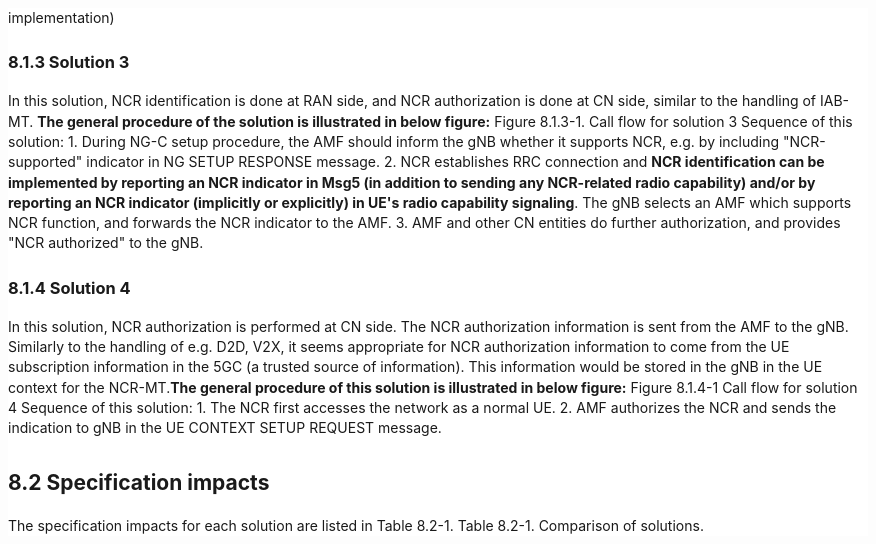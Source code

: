 implementation)
### 8.1.3 Solution 3
In this solution, NCR identification is done at RAN side, and NCR
authorization is done at CN side, similar to the handling of IAB-MT. **The
general procedure of the solution is illustrated in below figure:**
Figure 8.1.3-1. Call flow for solution 3
Sequence of this solution:
1\. During NG-C setup procedure, the AMF should inform the gNB whether it
supports NCR, e.g. by including \"NCR-supported\" indicator in NG SETUP
RESPONSE message.
2\. NCR establishes RRC connection and **NCR identification can be implemented
by reporting an NCR indicator in Msg5 (in addition to sending any NCR-related
radio capability) and/or by reporting an NCR indicator (implicitly or
explicitly) in UE\'s radio capability signaling**. The gNB selects an AMF
which supports NCR function, and forwards the NCR indicator to the AMF.
3\. AMF and other CN entities do further authorization, and provides \"NCR
authorized\" to the gNB.
### 8.1.4 Solution 4
In this solution, NCR authorization is performed at CN side. The NCR
authorization information is sent from the AMF to the gNB. Similarly to the
handling of e.g. D2D, V2X, it seems appropriate for NCR authorization
information to come from the UE subscription information in the 5GC (a trusted
source of information). This information would be stored in the gNB in the UE
context for the NCR-MT.**The general procedure of this solution is illustrated
in below figure:**
Figure 8.1.4-1 Call flow for solution 4
Sequence of this solution:
1\. The NCR first accesses the network as a normal UE.
2\. AMF authorizes the NCR and sends the indication to gNB in the UE CONTEXT
SETUP REQUEST message.
## 8.2 Specification impacts
The specification impacts for each solution are listed in Table 8.2-1.
Table 8.2-1. Comparison of solutions.